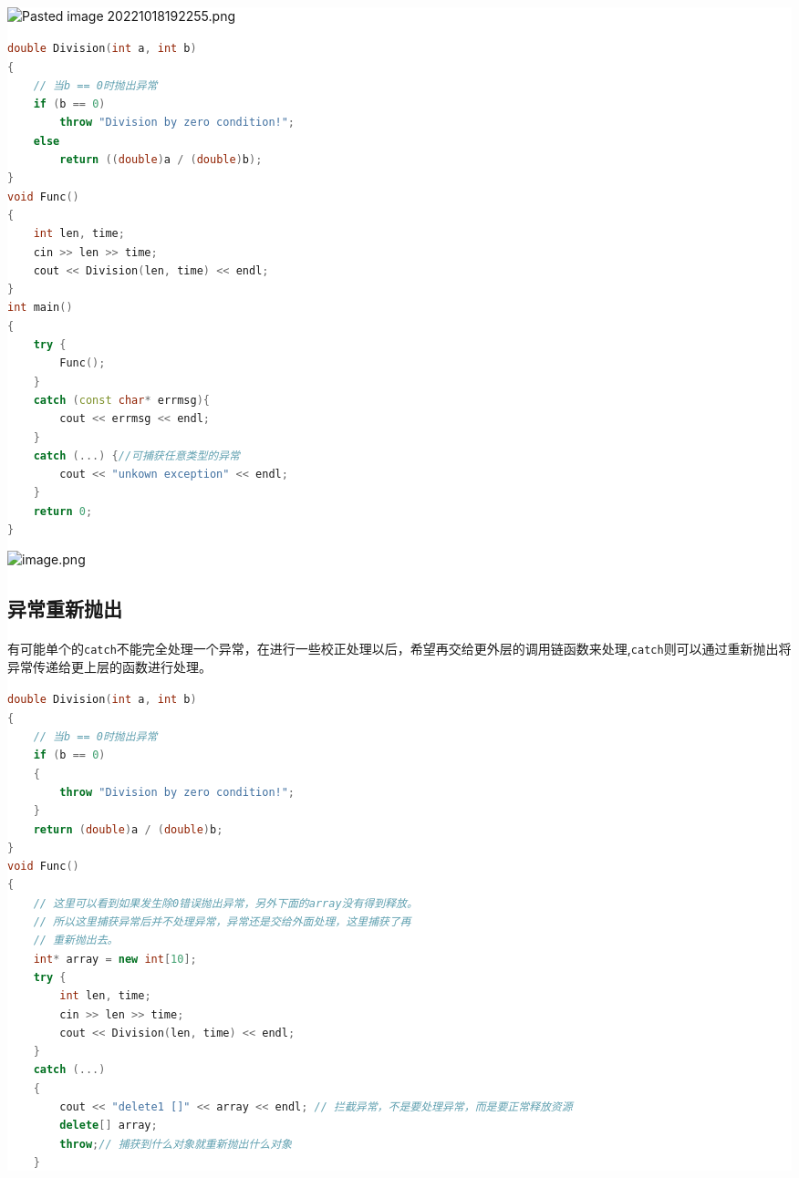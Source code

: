 ![Pasted image 20221018192255.png](https://image-1311137268.cos.ap-chengdu.myqcloud.com/SiYuan/Pasted%20image%2020221018192255.png)


```cpp
double Division(int a, int b)
{
	// 当b == 0时抛出异常 
	if (b == 0)
		throw "Division by zero condition!";
	else
		return ((double)a / (double)b);
}
void Func()
{
	int len, time;
	cin >> len >> time;
	cout << Division(len, time) << endl;
}
int main()
{
	try {
		Func();
	}
	catch (const char* errmsg){
		cout << errmsg << endl;
	}
	catch (...) {//可捕获任意类型的异常
		cout << "unkown exception" << endl;
	}
	return 0;
}
```
![image.png](https://image-1311137268.cos.ap-chengdu.myqcloud.com/SiYuan/20230602184305.png)


## 异常重新抛出
有可能单个的`catch`不能完全处理一个异常，在进行一些校正处理以后，希望再交给更外层的调用链函数来处理,`catch`则可以通过重新抛出将异常传递给更上层的函数进行处理。
```cpp
double Division(int a, int b)
{
	// 当b == 0时抛出异常 
	if (b == 0)
	{
		throw "Division by zero condition!";
	}
	return (double)a / (double)b;
}
void Func()
{
	// 这里可以看到如果发生除0错误抛出异常，另外下面的array没有得到释放。 
	// 所以这里捕获异常后并不处理异常，异常还是交给外面处理，这里捕获了再 
	// 重新抛出去。
	int* array = new int[10];
	try {
		int len, time;
		cin >> len >> time;
		cout << Division(len, time) << endl;
	}
	catch (...)
	{
		cout << "delete1 []" << array << endl; // 拦截异常，不是要处理异常，而是要正常释放资源
		delete[] array;
		throw;// 捕获到什么对象就重新抛出什么对象
	}
```
